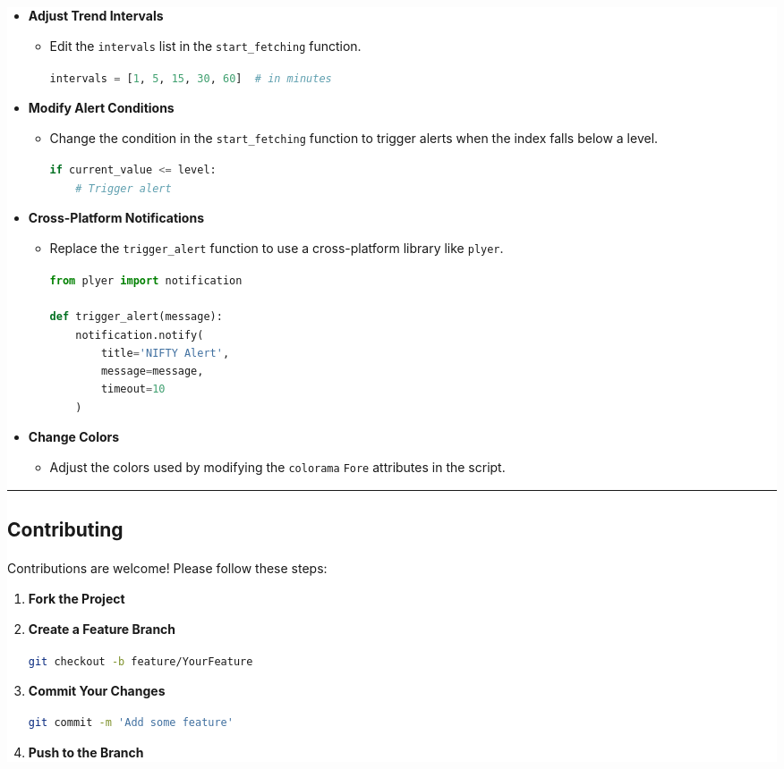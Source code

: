 - **Adjust Trend Intervals**

  - Edit the `intervals` list in the `start_fetching` function.

    ```python
    intervals = [1, 5, 15, 30, 60]  # in minutes
    ```

- **Modify Alert Conditions**

  - Change the condition in the `start_fetching` function to trigger alerts when the index falls below a level.

    ```python
    if current_value <= level:
        # Trigger alert
    ```

- **Cross-Platform Notifications**

  - Replace the `trigger_alert` function to use a cross-platform library like `plyer`.

    ```python
    from plyer import notification

    def trigger_alert(message):
        notification.notify(
            title='NIFTY Alert',
            message=message,
            timeout=10
        )
    ```

- **Change Colors**

  - Adjust the colors used by modifying the `colorama` `Fore` attributes in the script.

---

## Contributing

Contributions are welcome! Please follow these steps:

1. **Fork the Project**

2. **Create a Feature Branch**

   ```bash
   git checkout -b feature/YourFeature
   ```

3. **Commit Your Changes**

   ```bash
   git commit -m 'Add some feature'
   ```

4. **Push to the Branch**
